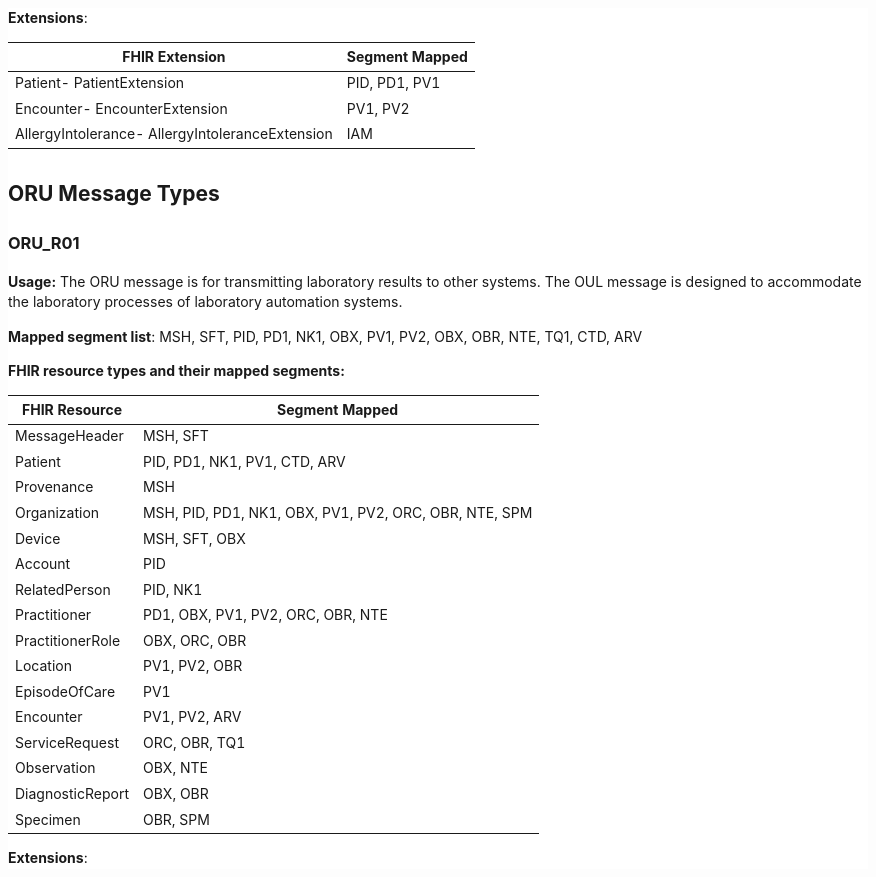 **Extensions**:

|     FHIR Extension                                       |     Segment Mapped    |
|----------------------------------------------------------|-----------------------|
|     Patient-   PatientExtension                          |     PID, PD1, PV1     |
|     Encounter-   EncounterExtension                      |     PV1, PV2          |
|     AllergyIntolerance-   AllergyIntoleranceExtension    |     IAM               |

## ORU Message Types

### ORU_R01

**Usage:** The ORU message is for transmitting laboratory results to other systems. The OUL message is designed to accommodate the laboratory processes of laboratory automation systems.

**Mapped segment list**: MSH, SFT, PID, PD1, NK1, OBX, PV1, PV2, OBX, OBR, NTE, TQ1, CTD, ARV

**FHIR resource types and their mapped segments:**

|     FHIR Resource       |     Segment Mapped                                             |
|-------------------------|----------------------------------------------------------------|
|     MessageHeader       |     MSH, SFT                                                   |
|     Patient             |     PID, PD1, NK1,   PV1, CTD, ARV                             |
|     Provenance          |     MSH                                                        |
|     Organization        |     MSH, PID, PD1,   NK1, OBX, PV1, PV2, ORC, OBR, NTE, SPM    |
|     Device              |     MSH, SFT, OBX                                              |
|     Account             |     PID                                                        |
|     RelatedPerson       |     PID, NK1                                                   |
|     Practitioner        |     PD1, OBX, PV1,   PV2, ORC, OBR, NTE                        |
|     PractitionerRole    |     OBX, ORC, OBR                                              |
|     Location            |     PV1, PV2, OBR                                              |
|     EpisodeOfCare       |     PV1                                                        |
|     Encounter           |     PV1, PV2, ARV                                              |
|     ServiceRequest      |     ORC, OBR, TQ1                                              |
|     Observation         |     OBX, NTE                                                   |
|     DiagnosticReport    |     OBX, OBR                                                   |
|     Specimen            |     OBR, SPM                                                   |

**Extensions**:

